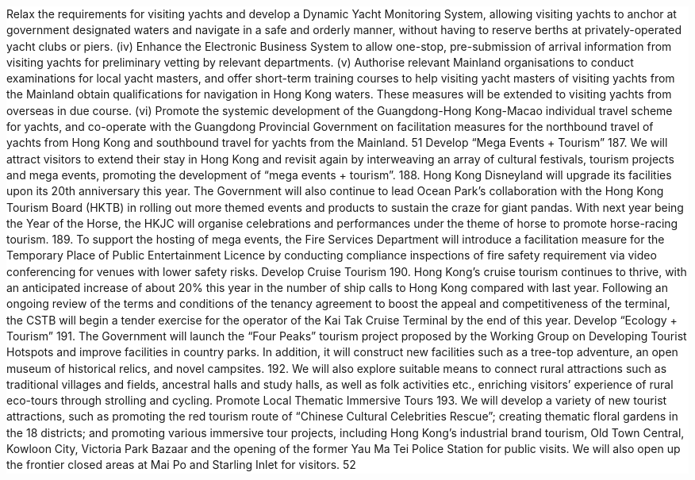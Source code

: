Relax the requirements for visiting yachts and develop a Dynamic Yacht
Monitoring System, allowing visiting yachts to anchor at government
designated waters and navigate in a safe and orderly manner, without
having to reserve berths at privately-operated yacht clubs or piers.
(iv)
Enhance the Electronic Business System to allow one-stop, pre-submission of
arrival information from visiting yachts for preliminary vetting by relevant
departments.
(v)
Authorise relevant Mainland organisations to conduct examinations for
local yacht masters, and offer short-term training courses to help visiting
yacht masters of visiting yachts from the Mainland obtain qualifications
for navigation in Hong Kong waters.  These measures will be extended to
visiting yachts from overseas in due course.
(vi)
Promote the systemic development of the Guangdong-Hong Kong-Macao
individual travel scheme for yachts, and co-operate with the Guangdong
Provincial Government on facilitation measures for the northbound travel
of yachts from Hong Kong and southbound travel for yachts from the
Mainland.
51
Develop “Mega Events + Tourism”
187.
We will attract visitors to extend their stay in Hong Kong and revisit again by
interweaving an array of cultural festivals, tourism projects and mega events, promoting
the development of “mega events + tourism”.
188.
Hong Kong Disneyland will upgrade its facilities upon its 20th anniversary
this year.  The Government will also continue to lead Ocean Park’s collaboration with
the Hong Kong Tourism Board (HKTB) in rolling out more themed events and products
to sustain the craze for giant pandas.  With next year being the Year of the Horse, the
HKJC will organise celebrations and performances under the theme of horse to promote
horse-racing tourism.
189.
To support the hosting of mega events, the Fire Services Department will
introduce a facilitation measure for the Temporary Place of Public Entertainment Licence
by conducting compliance inspections of fire safety requirement via video conferencing for
venues with lower safety risks.
Develop Cruise Tourism
190.
Hong Kong’s cruise tourism continues to thrive, with an anticipated increase
of about 20% this year in the number of ship calls to Hong Kong compared with last
year.  Following an ongoing review of the terms and conditions of the tenancy agreement
to boost the appeal and competitiveness of the terminal, the CSTB will begin a tender
exercise for the operator of the Kai Tak Cruise Terminal by the end of this year.
Develop “Ecology + Tourism”
191.
The Government will launch the “Four Peaks” tourism project proposed by the
Working Group on Developing Tourist Hotspots and improve facilities in country parks.
In addition, it will construct new facilities such as a tree-top adventure, an open museum
of historical relics, and novel campsites.
192.
We will also explore suitable means to connect rural attractions such as
traditional villages and fields, ancestral halls and study halls, as well as folk activities etc.,
enriching visitors’ experience of rural eco-tours through strolling and cycling.
Promote Local Thematic Immersive Tours
193.
We will develop a variety of new tourist attractions, such as promoting the red
tourism route of “Chinese Cultural Celebrities Rescue”; creating thematic floral gardens in
the 18 districts; and promoting various immersive tour projects, including Hong Kong’s
industrial brand tourism, Old Town Central, Kowloon City, Victoria Park Bazaar and the
opening of the former Yau Ma Tei Police Station for public visits.  We will also open up the
frontier closed areas at Mai Po and Starling Inlet for visitors.
52